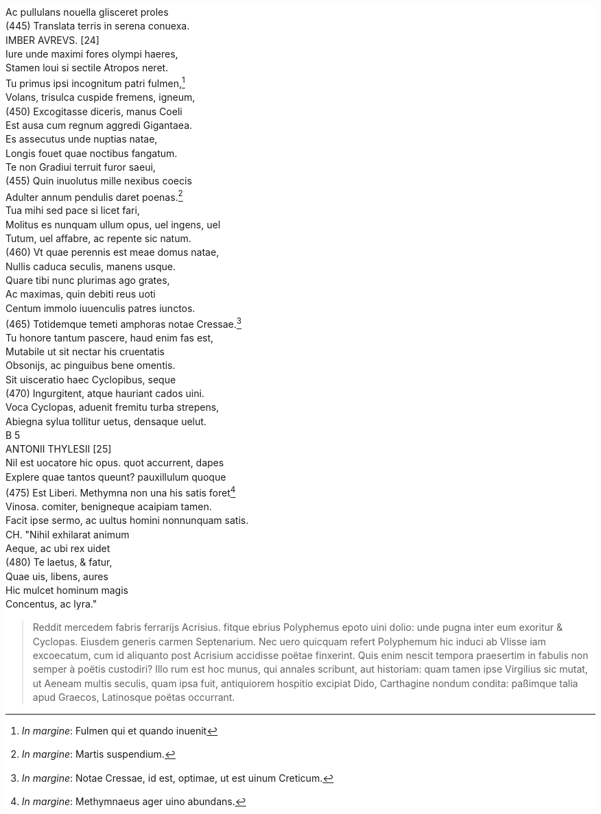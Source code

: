 Ac pullulans nouella glisceret proles\
(445) Translata terris in serena conuexa.\
IMBER AVREVS. \[24\]\
Iure unde maximi fores olympi haeres,\
Stamen loui si sectile Atropos neret.\
Tu primus ipsi incognitum patri fulmen,[^76]\
Volans, trisulca cuspide fremens, igneum,\
(450) Excogitasse diceris, manus Coeli\
Est ausa cum regnum aggredi Gigantaea.\
Es assecutus unde nuptias natae,\
Longis fouet quae noctibus fangatum.\
Te non Gradiui terruit furor saeui,\
(455) Quin inuolutus mille nexibus coecis\
Adulter annum pendulis daret poenas.[^77]\
Tua mihi sed pace si licet fari,\
Molitus es nunquam ullum opus, uel ingens, uel\
Tutum, uel affabre, ac repente sic natum.\
(460) Vt quae perennis est meae domus natae,\
Nullis caduca seculis, manens usque.\
Quare tibi nunc plurimas ago grates,\
Ac maximas, quin debiti reus uoti\
Centum immolo iuuenculis patres iunctos.\
(465) Totidemque temeti amphoras notae Cressae.[^78]\
Tu honore tantum pascere, haud enim fas est,\
Mutabile ut sit nectar his cruentatis\
Obsonijs, ac pinguibus bene omentis.\
Sit uisceratio haec Cyclopibus, seque\
(470) Ingurgitent, atque hauriant cados uini.\
Voca Cyclopas, aduenit fremitu turba strepens,\
Abiegna sylua tollitur uetus, densaque uelut.\
B 5\
ANTONII THYLESII \[25\]\
Nil est uocatore hic opus. quot accurrent, dapes\
Explere quae tantos queunt? pauxillulum quoque\
(475) Est Liberi. Methymna non una his satis foret[^79]\
Vinosa. comiter, benigneque acaipiam tamen.\
Facit ipse sermo, ac uultus homini nonnunquam satis.\
CH. "Nihil exhilarat animum\
Aeque, ac ubi rex uidet\
(480) Te laetus, & fatur,\
Quae uis, libens, aures\
Hic mulcet hominum magis\
Concentus, ac lyra."

> Reddit mercedem fabris ferrarijs Acrisius. fitque ebrius Polyphemus epoto uini dolio: unde pugna inter eum exoritur & Cyclopas. Eiusdem generis carmen Septenarium. Nec uero quicquam refert Polyphemum hic induci ab Vlisse iam excoecatum, cum id aliquanto post Acrisium accidisse poëtae finxerint. Quis enim nescit tempora praesertim in fabulis non semper à poëtis custodiri? Illo rum est hoc munus, qui annales scribunt, aut historiam: quam tamen ipse Virgilius sic mutat, ut Aeneam multis seculis, quam ipsa fuit, antiquiorem hospitio excipiat Dido, Carthagine nondum condita: paßimque talia apud Graecos, Latinosque poëtas occurrant.


[^1]: *In* *margine*: Cernere nuptias ferro, pro nuptiis dimicare.
[^2]: *In* *margine*: Heroicae iuuentutis studia.
[^3]: *In* *margine*: Aëriuagae
[^4]: *In* *margine*: Celeripedes.
[^5]: *In* *margine*: Claret. clarum est.
[^6]: *In* *margine*: Carmen, in quo uoces ab eadem littera omnes incipiunt, quod ueteres poëtae amabant.
[^7]: *In* *margine*: Pythonis serpentis effigiem auream Acrisius apollini misit dono
[^8]: *In* *margine*: Succollare est ceruicem oneri supponere. et arguit rei pondus.
[^9]: *In* *margine*: Perseus is est Iouis et Danaes filius, qui Mercurii talaribus usus, ac caesa gorgone, hostes, ipsumque Acrisium commutauit in lapides: quibus iactis Deucalion olim humanum genus reficit.
[^10]: *In* *margine*: Iam iam. miserantis interiectio
[^11]: *In* *margine*: Incomplexa.
[^12]: *In* *margine*: Abremigare est, ubi quis se remis alicunde auertit.
[^13]: *In* *margine*: Segnipes Vulcanus.
[^14]: *In* *margine*: Indormire causae.
[^15]: *In* *margine*: Cyclopes, ut iam est in fabulis, Argiua moenia condiderunt.
[^16]: *In* *margine*: Pudor repudij.
[^17]: *In* *margine*: Pauones Iunonis currum trahunt.
[^18]: *In* *margine*: Galeae comantes
[^19]: *In* *margine*: Senium contumeliose à mulieribus dictum est.
[^20]: *In* *margine*: Ergo, id est, causa.
[^21]: *In* *margine*: Danaes pulchritudo.
[^22]: *In margine*: Myrrha amore patris capta.
[^23]: *In* *margine*: Miseram.
[^24]: *In* *margine*: Danaën intelligit. \[\< Danën\]
[^25]: *In* *margine*: Sine. turbam rogat Chorus, permittat sibi ulterius progredi.
[^26]: *In* *margine*: Iactantur mulieres in turba.
[^27]: *In* *margine*: Sed pro.
[^28]: *In* *margine*: Rogatus ab Acrisio Vulcanus turrim diuinitus cum Cyclopibus statim conflauit, ut loco ostendetur: ubi rex filiam sine mora inclusit, metuens ne sibi illam dolo aut ui abstulissent proci.
[^29]: *In* *margine*: Templa Olympia.
[^30]: *In* *margine*: Innumerabiles deorum oculi quibus illi facta hominum obseruant.
[^31]: *In* *margine*: NV.
[^32]: *In* *margine*: Regina. Mater Danaës
[^33]: *In* *margine*: Scylla Niso parenti capillum aureum subduxit.
[^34]: *In* *margine*: Galea. Unde galerita dicitur genus auiculae.
[^35]: *In* *margine*: Agricola auis. Multiuaga.
[^36]: *In* *margine*: Messem metere.
[^37]: *In* *margine*: Sic. Laqueo suspensa.
[^38]: *In* *margine*: Ipsa Danae uult sibi esse atropos.
[^39]: *In* *margine*: Pro lacertis. mariti.
[^40]: *In* *margine*: Fletibus. Danaes.
[^41]: *In* *margine*: Sicui. Aliquem e procis significat.
[^42]: *In* *margine*: Praefica mulier, quae conducta plorat in funere.
[^43]: *In* *margine*: Mea tu: clamantis est hoc.
[^44]: *In* *margine*: Ante labores.
[^45]: *In* *margine*: Lethe fluuius obliuia induat.
[^46]: *In* *margine*: Caeteroquin, idem est, quod alioquin: utroque utitur Cicero.
[^47]: *In* *margine*: Multi homines erunt post mortem aut Tigres aut Lupi, etiam sues, uulpes etiam
[^48]: *In* *margine*: Complures apud inferos Tantali, Tityri, Sisyphi, Ixiones.
[^49]: *In* *margine*: Noctiquerula. Cuiusmodi est bubo, aliaeque aues lucifugae.
[^50]: *In* *margine*: Calisto Lycaonis filia in ursam, deinde in sydus mutata.
[^51]: *In* *margine*: Io Inachi filia ab Aegyptiis inter deas collocata.
[^52]: *In* *margine*: Crathis muros alluit Cosentiae urbis.
[^53]: *In* *margine*: Syla Cosentina caeteris Italiae syluis antecellit.
[^54]: *In* *margine*: Speculae. paruae spei Plautus utitur, & Cicero.
[^55]: *In* *margine*: Mouere immota.
[^56]: *In* *margine*: Decollare est aliquid è collo eximere. uetus uerbum.
[^57]: *In* *margine*: Centipes.
[^58]: *In* *margine*: Veste Phrygia nihil apud antiquos speciosius.
[^59]: *In* *margine*: Serens. à quo appellatum est sertum.
[^60]: *In* *margine*: Loton sonoram. tibiae periphrasis.
[^61]: *In* *margine*: Meditari.
[^62]: *In* *margine*: Specula liquentia, pro aquis posita ubi se Minerua inspexit buccis distortis.
[^63]: *In* *margine*: Querar et ego. ut tibicen adulescens..
[^64]: *In* *margine*: Sipylus mons semper lachrymosus.
[^65]: *In* *margine*: Luscinia.
[^66]: *In* *margine*: Vimine leui. Caueam significat. et respexit ad carcerem puellae.
[^67]: *In* *margine*: Puer Iunonius. Vulcanus Iunonis filius.
[^68]: *In* *margine*: Aureum simulacrum Vulcani.
[^69]: *In* *margine*: Vulcano pecudes claudae caedebantur.
[^70]: *In* *margine*: Popae uictimas feriebant.
[^71]: *In* *margine*: Fusile opus
[^72]: *In* *margine*: Litteratis. inscriptis. sic Plaut.
[^73]: *In* *margine*: Semine ex illius. Cerberus est is qui Pirithoum laniauit.
[^74]: *In* *margine*: Puer pro filio.
[^75]: *In* *margine*: Vulcanus Iouis ex Iunone filius reliqui fratres è mulieribus nati.
[^76]: *In* *margine*: Fulmen qui et quando inuenit
[^77]: *In* *margine*: Martis suspendium.
[^78]: *In* *margine*: Notae Cressae, id est, optimae, ut est uinum Creticum.
[^79]: *In* *margine*: Methymnaeus ager uino abundans.
[^80]: *In* *margine*: Summanus diuitiarum deus.
[^81]: *In* *margine*: Abantis. Ex quo natus fuit Acrisius, capitulum expressum in numismate Abantaei, ut Philippaei.
[^82]: *In* *margine*: Cyclopion diminutiuum est.
[^83]: *In* *margine*: Maronaeum uinum Vlisses dedit Polyphemo.
[^84]: *In* *margine*: Orion cum hospitis filiam uitiasset, atque idcirco esset excoecatus oculos rcepit Solis beneficio.
[^85]: *In* *margine*: Mercedula blandientis hic est, non contemnentis.
[^86]: *In* *margine*: Polyphemi liberalitas in socios
[^87]: *In* *margine*: Excetra hydra dicitur graece.
[^88]: *In* *margine*: Pro foribus cellae uinariae, quam Bachi aedem appellat.
[^89]: *In* *margine*: Polyphemus Bacchi sacerdos.
[^90]: *In* *margine*: Bibulum Cyclopem Poliphemus pede pressum exanimat.
[^91]: *In* *margine*: Tria sunt in his duobus carminibus uerba heptasyllaba stylo Tragico apta.
[^92]: *In* *margine*: Circumsiliamus quam aliorum omnium altissimus Polyphemus.
[^93]: *In* *margine*: Vita. non oculo, ut prius.
[^94]: *In* *margine*: Polyphemus dentes habet exertos, ut semper.
[^95]: *In* *margine*: Nares Polyphemi, et aures patulae.
[^96]: *In* *margine*: Crepitantes. Quod inter bibendum nonnumquam fit à uinosis.
[^97]: *In* *margine*: Glaucus ab Aesculapio in uitam reuocatus.
[^98]: *In* *margine*: Lapithae ebrij in puellas uim fecerunt.
[^99]: *In* *margine*: Pluto Proserpinam rapuit.
[^100]: *In* *margine*: Pelagiuolans.
[^101]: *In* *margine*: Quae fiunt ab hominibus, scribit ipse Iuppiter in corio Amaltheae nutricis carbone, aut gypso.
[^102]: *In* *margine*: Supremus superum.
[^103]: *In* *margine*: Iris pluuiosa.
[^104]: *In* *margine*: Coerulea ueste Graecae mulieres inducebantur in luctu ut nunc Danae. nullibi praeterea aeque lucet aurum, ac in colore coeruleo.
[^105]: *In* *margine*: Mica. id quod fulget in arena.
[^106]: *In* *margine*: Resiliens. ut pola.
[^107]: *In* *margine*: Perseus à diis ipsis armatus Medusam interfecit, multosque, inter quos Atlas fuit et Acrisius, uertit in lapides.
[^108]: *In* *margine*: Hominis imago lapidea omnium maxima.
[^109]: *In* *margine*: Hoc cum fieret, ab Acrisio, ut iam diceretur, uisus est Iuppiter et Danaë
[^110]: *In* *margine*: Arduae. Nulla est uox, quae tam prope accedat ad nomen Ardeae.
[^111]: *In* *margine*: Danaë in Latium, ubi Roma est gentium quondam domina, uento delata regi nupsit Piluno, et Ardeam condidit.
[^112]: *In* *margine*: Relinquere reliqua
[^113]: *In* *margine*: Expectorare antiquum est uerbum.
[^114]: *In* *margine*: Volucris pusilla. Quae noctu lucens, Pygolampis dicitur ab Aristotele.
[^115]: *In* *margine*: Amor oculorum loco geminas habet stellas.
[^116]: *In* *margine*: Cupido eloquens.
[^117]: *In* *margine*: Loqui infanda.
[^118]: In margine: *\**Visus fuit. tunc illos uidit Acrisius, cum Iupiter Danaë ostendit locum in coelo, ubi futurus esset Perseus.
[^119]: *In* *margine*: Clauis adamantina.
[^120]: *In* *margine*: Parens parricida filiae.
[^121]: *In* *margine*: Nulla, pro non.
[^122]: *In* *margine*: Phocas. uaticinatur hic chorus Danaë enim à piscatoribus capta, dono data est regi, eique nupsit.
[^123]: *In* *margine*: Britomartis Iouis et Charmes filia Minoem fugiens, in retia, quae forte à piscatoribus tenta erant, se proiecit, et à Diana in dearum numerum relata est.
[^124]: *In* *margine*: Amphitrite. Neptuni uxor.
[^125]: *In* *margine*: Cadmeis. Ino Cadmi filia furentem maritum cum fugeret se in mare praecipitauit, et pro dea est habita.
[^126]: *In* *margine*: Musam rogat chorus hanc uelit Tragoediam immortalitati consecrare.